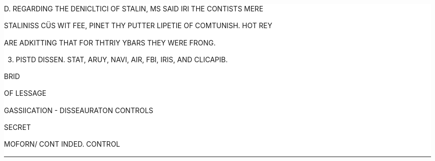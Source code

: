 D. REGARDING THE DENICLTICI OF STALIN, MS SAID IRI THE CONTISTS MERE

STALINISS CÜS WIT FEE, PINET THY PUTTER LIPETIE OF COMTUNISH. HOT REY

ARE ADKITTING THAT FOR THTRIY YBARS THEY WERE FRONG.

3. PISTD DISSEN. STAT, ARUY, NAVI, AIR, FBI, IRIS, AND CLICAPIB.

BRID

OF LESSAGE

GASSIICATION - DISSEAURATON CONTROLS

SECRET

MOFORN/ CONT INDED. CONTROL

---


